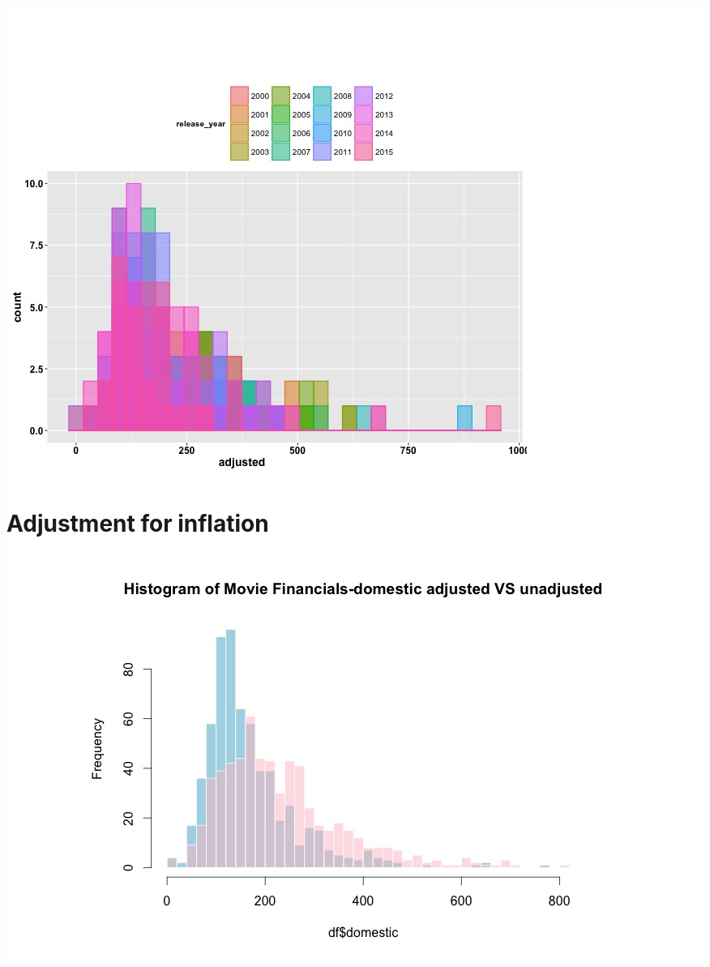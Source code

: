 <img src="pics/group_by_year.jpeg" style="background-color:transparent; border:0px; box-shadow:none;margin-left:30px,;margin-top:5pc"></img>

Adjustment for inflation
========================================================
<img src="pics/inflation.jpeg" style="background-color:transparent; border:0px; box-shadow:none;margin-left:100px"></img>
